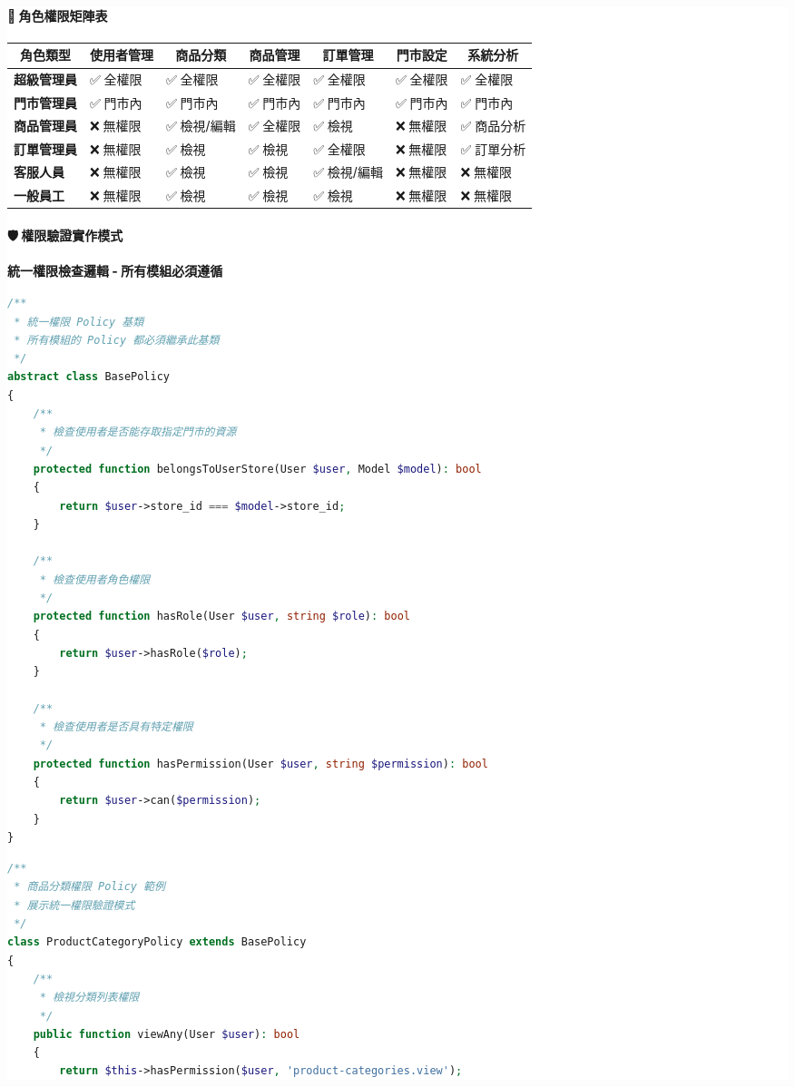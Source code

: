 #### 👤 角色權限矩陣表

| 角色類型 | 使用者管理 | 商品分類 | 商品管理 | 訂單管理 | 門市設定 | 系統分析 |
|---------|------------|----------|----------|----------|----------|----------|
| **超級管理員** | ✅ 全權限 | ✅ 全權限 | ✅ 全權限 | ✅ 全權限 | ✅ 全權限 | ✅ 全權限 |
| **門市管理員** | ✅ 門市內 | ✅ 門市內 | ✅ 門市內 | ✅ 門市內 | ✅ 門市內 | ✅ 門市內 |
| **商品管理員** | ❌ 無權限 | ✅ 檢視/編輯 | ✅ 全權限 | ✅ 檢視 | ❌ 無權限 | ✅ 商品分析 |
| **訂單管理員** | ❌ 無權限 | ✅ 檢視 | ✅ 檢視 | ✅ 全權限 | ❌ 無權限 | ✅ 訂單分析 |
| **客服人員** | ❌ 無權限 | ✅ 檢視 | ✅ 檢視 | ✅ 檢視/編輯 | ❌ 無權限 | ❌ 無權限 |
| **一般員工** | ❌ 無權限 | ✅ 檢視 | ✅ 檢視 | ✅ 檢視 | ❌ 無權限 | ❌ 無權限 |

#### 🛡️ 權限驗證實作模式

**統一權限檢查邏輯 - 所有模組必須遵循**

```php
/**
 * 統一權限 Policy 基類
 * 所有模組的 Policy 都必須繼承此基類
 */
abstract class BasePolicy
{
    /**
     * 檢查使用者是否能存取指定門市的資源
     */
    protected function belongsToUserStore(User $user, Model $model): bool
    {
        return $user->store_id === $model->store_id;
    }
    
    /**
     * 檢查使用者角色權限
     */
    protected function hasRole(User $user, string $role): bool
    {
        return $user->hasRole($role);
    }
    
    /**
     * 檢查使用者是否具有特定權限
     */
    protected function hasPermission(User $user, string $permission): bool
    {
        return $user->can($permission);
    }
}
```

```php
/**
 * 商品分類權限 Policy 範例
 * 展示統一權限驗證模式
 */
class ProductCategoryPolicy extends BasePolicy
{
    /**
     * 檢視分類列表權限
     */
    public function viewAny(User $user): bool
    {
        return $this->hasPermission($user, 'product-categories.view');
```